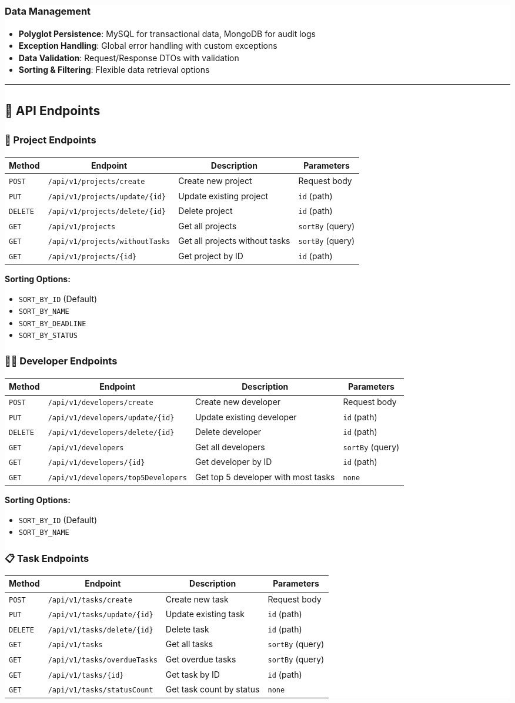 ### **Data Management**
- **Polyglot Persistence**: MySQL for transactional data, MongoDB for audit logs
- **Exception Handling**: Global error handling with custom exceptions
- **Data Validation**: Request/Response DTOs with validation
- **Sorting & Filtering**: Flexible data retrieval options

---

## **🔌 API Endpoints**

### **📁 Project Endpoints**
| Method   | Endpoint                        | Description                    | Parameters       |
|----------|---------------------------------|--------------------------------|------------------|
| `POST`   | `/api/v1/projects/create`       | Create new project             | Request body     |
| `PUT`    | `/api/v1/projects/update/{id}`  | Update existing project        | `id` (path)      |
| `DELETE` | `/api/v1/projects/delete/{id}`  | Delete project                 | `id` (path)      |
| `GET`    | `/api/v1/projects`              | Get all projects               | `sortBy` (query) |
| `GET`    | `/api/v1/projects/withoutTasks` | Get all projects without tasks | `sortBy` (query) |
| `GET`    | `/api/v1/projects/{id}`         | Get project by ID              | `id` (path)      |

**Sorting Options:**
- `SORT_BY_ID` (Default)
- `SORT_BY_NAME`
- `SORT_BY_DEADLINE`
- `SORT_BY_STATUS`

### **👨‍💻 Developer Endpoints**
| Method   | Endpoint                            | Description                         | Parameters       |
|----------|-------------------------------------|-------------------------------------|------------------|
| `POST`   | `/api/v1/developers/create`         | Create new developer                | Request body     |
| `PUT`    | `/api/v1/developers/update/{id}`    | Update existing developer           | `id` (path)      |
| `DELETE` | `/api/v1/developers/delete/{id}`    | Delete developer                    | `id` (path)      |
| `GET`    | `/api/v1/developers`                | Get all developers                  | `sortBy` (query) |
| `GET`    | `/api/v1/developers/{id}`           | Get developer by ID                 | `id` (path)      |
| `GET`    | `/api/v1/developers/top5Developers` | Get top 5 developer with most tasks | `none`           |

**Sorting Options:**
- `SORT_BY_ID` (Default)
- `SORT_BY_NAME`

### **📋 Task Endpoints**
| Method   | Endpoint                     | Description              | Parameters       |
|----------|------------------------------|--------------------------|------------------|
| `POST`   | `/api/v1/tasks/create`       | Create new task          | Request body     |
| `PUT`    | `/api/v1/tasks/update/{id}`  | Update existing task     | `id` (path)      |
| `DELETE` | `/api/v1/tasks/delete/{id}`  | Delete task              | `id` (path)      |
| `GET`    | `/api/v1/tasks`              | Get all tasks            | `sortBy` (query) |
| `GET`    | `/api/v1/tasks/overdueTasks` | Get overdue tasks        | `sortBy` (query) |
| `GET`    | `/api/v1/tasks/{id}`         | Get task by ID           | `id` (path)      |
| `GET`    | `/api/v1/tasks/statusCount`  | Get task count by status | `none`           |